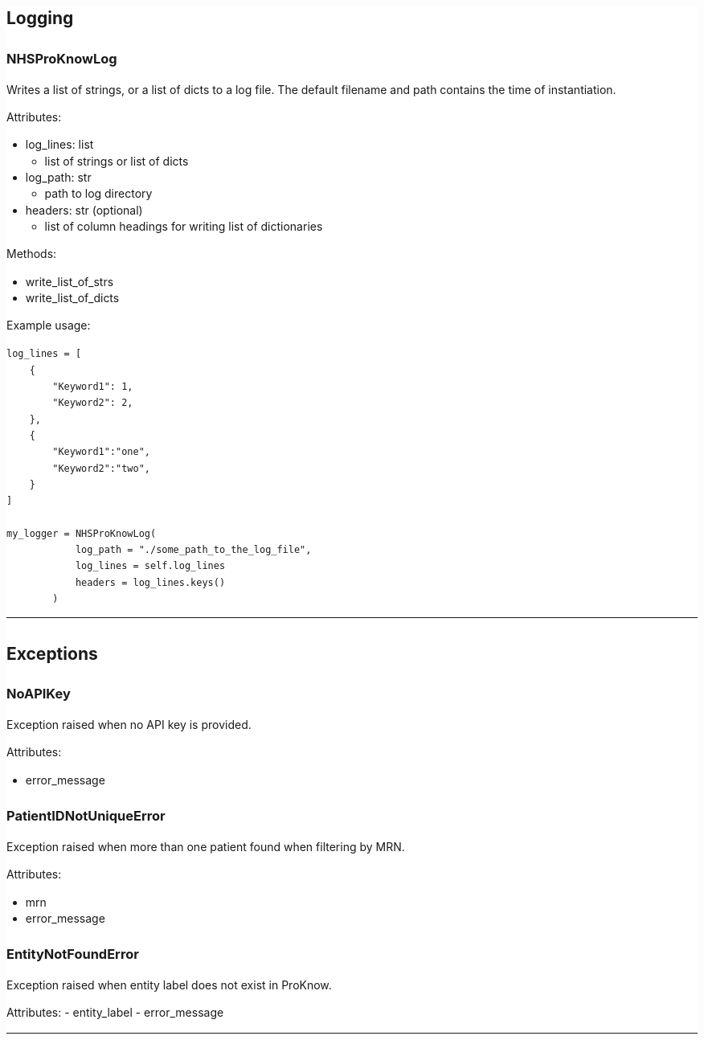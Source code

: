 ## Logging

### NHSProKnowLog
Writes a list of strings, or a list of dicts to a log file. 
The default filename and path contains the time of instantiation. 

Attributes:
- log_lines: list 
    - list of strings or list of dicts
- log_path: str 
    - path to log directory 
- headers: str (optional)
    - list of column headings for writing list of dictionaries  

Methods:
- write_list_of_strs 
- write_list_of_dicts 

Example usage:
```
log_lines = [
    {
        "Keyword1": 1,
        "Keyword2": 2, 
    },
    {
        "Keyword1":"one",
        "Keyword2":"two",
    }
]

my_logger = NHSProKnowLog(
            log_path = "./some_path_to_the_log_file",
            log_lines = self.log_lines
            headers = log_lines.keys()
        )
```

---
## Exceptions

### NoAPIKey
Exception raised when no API key is provided. 

Attributes:
 - error_message 

### PatientIDNotUniqueError
Exception raised when more than one patient found when filtering by MRN. 

Attributes: 
- mrn
- error_message

### EntityNotFoundError

Exception raised when entity label does not exist in ProKnow.

Attributes:
    - entity_label
    - error_message

---
